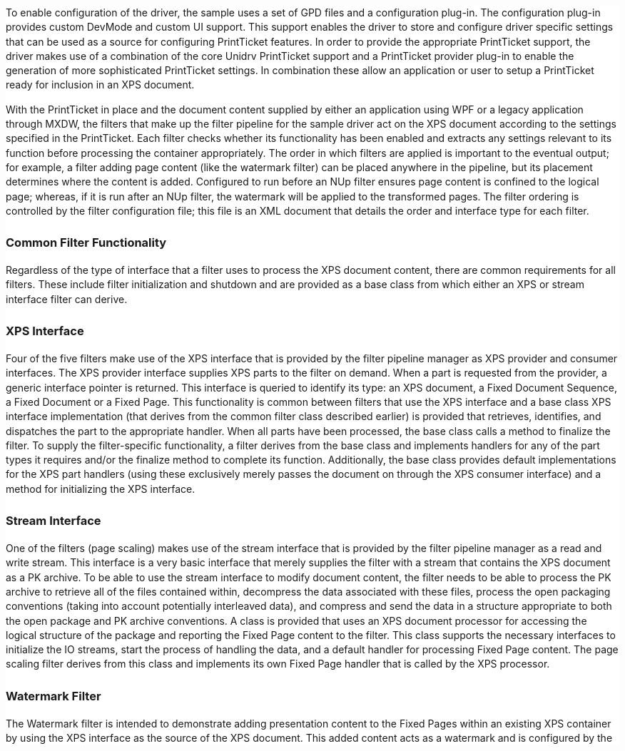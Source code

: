 <p>To enable configuration of the driver, the sample uses a set of GPD files and a configuration plug-in. The configuration plug-in provides custom DevMode and custom UI support. This support enables the driver to store and configure driver specific settings
 that can be used as a source for configuring PrintTicket features. In order to provide the appropriate PrintTicket support, the driver makes use of a combination of the core Unidrv PrintTicket support and a PrintTicket provider plug-in to enable the generation
 of more sophisticated PrintTicket settings. In combination these allow an application or user to setup a PrintTicket ready for inclusion in an XPS document.</p>
<p>With the PrintTicket in place and the document content supplied by either an application using WPF or a legacy application through MXDW, the filters that make up the filter pipeline for the sample driver act on the XPS document according to the settings
 specified in the PrintTicket. Each filter checks whether its functionality has been enabled and extracts any settings relevant to its function before processing the container appropriately. The order in which filters are applied is important to the eventual
 output; for example, a filter adding page content (like the watermark filter) can be placed anywhere in the pipeline, but its placement determines where the content is added. Configured to run before an NUp filter ensures page content is confined to the logical
 page; whereas, if it is run after an NUp filter, the watermark will be applied to the transformed pages. The filter ordering is controlled by the filter configuration file; this file is an XML document that details the order and interface type for each filter.</p>
<h3><a id="Common_Filter_Functionality"></a><a id="common_filter_functionality"></a><a id="COMMON_FILTER_FUNCTIONALITY"></a>Common Filter Functionality</h3>
<p>Regardless of the type of interface that a filter uses to process the XPS document content, there are common requirements for all filters. These include filter initialization and shutdown and are provided as a base class from which either an XPS or stream
 interface filter can derive.</p>
<h3><a id="XPS_Interface"></a><a id="xps_interface"></a><a id="XPS_INTERFACE"></a>XPS Interface</h3>
<p>Four of the five filters make use of the XPS interface that is provided by the filter pipeline manager as XPS provider and consumer interfaces. The XPS provider interface supplies XPS parts to the filter on demand. When a part is requested from the provider,
 a generic interface pointer is returned. This interface is queried to identify its type: an XPS document, a Fixed Document Sequence, a Fixed Document or a Fixed Page. This functionality is common between filters that use the XPS interface and a base class
 XPS interface implementation (that derives from the common filter class described earlier) is provided that retrieves, identifies, and dispatches the part to the appropriate handler. When all parts have been processed, the base class calls a method to finalize
 the filter. To supply the filter-specific functionality, a filter derives from the base class and implements handlers for any of the part types it requires and/or the finalize method to complete its function. Additionally, the base class provides default implementations
 for the XPS part handlers (using these exclusively merely passes the document on through the XPS consumer interface) and a method for initializing the XPS interface.</p>
<h3><a id="Stream_Interface"></a><a id="stream_interface"></a><a id="STREAM_INTERFACE"></a>Stream Interface</h3>
<p>One of the filters (page scaling) makes use of the stream interface that is provided by the filter pipeline manager as a read and write stream. This interface is a very basic interface that merely supplies the filter with a stream that contains the XPS document
 as a PK archive. To be able to use the stream interface to modify document content, the filter needs to be able to process the PK archive to retrieve all of the files contained within, decompress the data associated with these files, process the open packaging
 conventions (taking into account potentially interleaved data), and compress and send the data in a structure appropriate to both the open package and PK archive conventions. A class is provided that uses an XPS document processor for accessing the logical
 structure of the package and reporting the Fixed Page content to the filter. This class supports the necessary interfaces to initialize the IO streams, start the process of handling the data, and a default handler for processing Fixed Page content. The page
 scaling filter derives from this class and implements its own Fixed Page handler that is called by the XPS processor.</p>
<h3><a id="Watermark_Filter"></a><a id="watermark_filter"></a><a id="WATERMARK_FILTER"></a>Watermark Filter</h3>
<p>The Watermark filter is intended to demonstrate adding presentation content to the Fixed Pages within an existing XPS container by using the XPS interface as the source of the XPS document. This added content acts as a watermark and is configured by the
